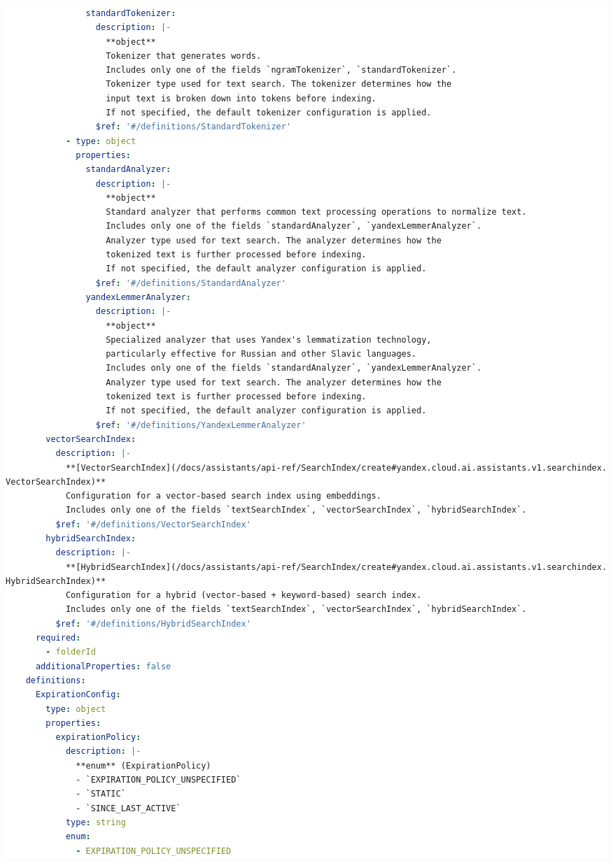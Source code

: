 ```yaml
                standardTokenizer:
                  description: |-
                    **object**
                    Tokenizer that generates words.
                    Includes only one of the fields `ngramTokenizer`, `standardTokenizer`.
                    Tokenizer type used for text search. The tokenizer determines how the
                    input text is broken down into tokens before indexing.
                    If not specified, the default tokenizer configuration is applied.
                  $ref: '#/definitions/StandardTokenizer'
            - type: object
              properties:
                standardAnalyzer:
                  description: |-
                    **object**
                    Standard analyzer that performs common text processing operations to normalize text.
                    Includes only one of the fields `standardAnalyzer`, `yandexLemmerAnalyzer`.
                    Analyzer type used for text search. The analyzer determines how the
                    tokenized text is further processed before indexing.
                    If not specified, the default analyzer configuration is applied.
                  $ref: '#/definitions/StandardAnalyzer'
                yandexLemmerAnalyzer:
                  description: |-
                    **object**
                    Specialized analyzer that uses Yandex's lemmatization technology,
                    particularly effective for Russian and other Slavic languages.
                    Includes only one of the fields `standardAnalyzer`, `yandexLemmerAnalyzer`.
                    Analyzer type used for text search. The analyzer determines how the
                    tokenized text is further processed before indexing.
                    If not specified, the default analyzer configuration is applied.
                  $ref: '#/definitions/YandexLemmerAnalyzer'
        vectorSearchIndex:
          description: |-
            **[VectorSearchIndex](/docs/assistants/api-ref/SearchIndex/create#yandex.cloud.ai.assistants.v1.searchindex.VectorSearchIndex)**
            Configuration for a vector-based search index using embeddings.
            Includes only one of the fields `textSearchIndex`, `vectorSearchIndex`, `hybridSearchIndex`.
          $ref: '#/definitions/VectorSearchIndex'
        hybridSearchIndex:
          description: |-
            **[HybridSearchIndex](/docs/assistants/api-ref/SearchIndex/create#yandex.cloud.ai.assistants.v1.searchindex.HybridSearchIndex)**
            Configuration for a hybrid (vector-based + keyword-based) search index.
            Includes only one of the fields `textSearchIndex`, `vectorSearchIndex`, `hybridSearchIndex`.
          $ref: '#/definitions/HybridSearchIndex'
      required:
        - folderId
      additionalProperties: false
    definitions:
      ExpirationConfig:
        type: object
        properties:
          expirationPolicy:
            description: |-
              **enum** (ExpirationPolicy)
              - `EXPIRATION_POLICY_UNSPECIFIED`
              - `STATIC`
              - `SINCE_LAST_ACTIVE`
            type: string
            enum:
              - EXPIRATION_POLICY_UNSPECIFIED
```